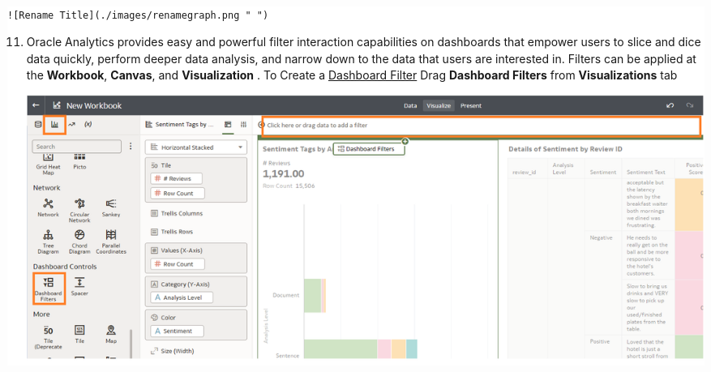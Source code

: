    ![Rename Title](./images/renamegraph.png " ")

11.	Oracle Analytics provides easy and powerful filter interaction capabilities on dashboards that empower users to slice and dice data quickly, perform deeper data analysis, and narrow down to the data that users are interested in. Filters can be applied at the **Workbook**, **Canvas**, and **Visualization** . To Create a [Dashboard Filter](https://docs.oracle.com/en/cloud/paas/analytics-cloud/acubi/filter-data-using-dashboard-filter-visualization.html)  Drag **Dashboard Filters** from **Visualizations** tab

    ![Dashboard Filters](./images/dashboardfilter.png " ")
